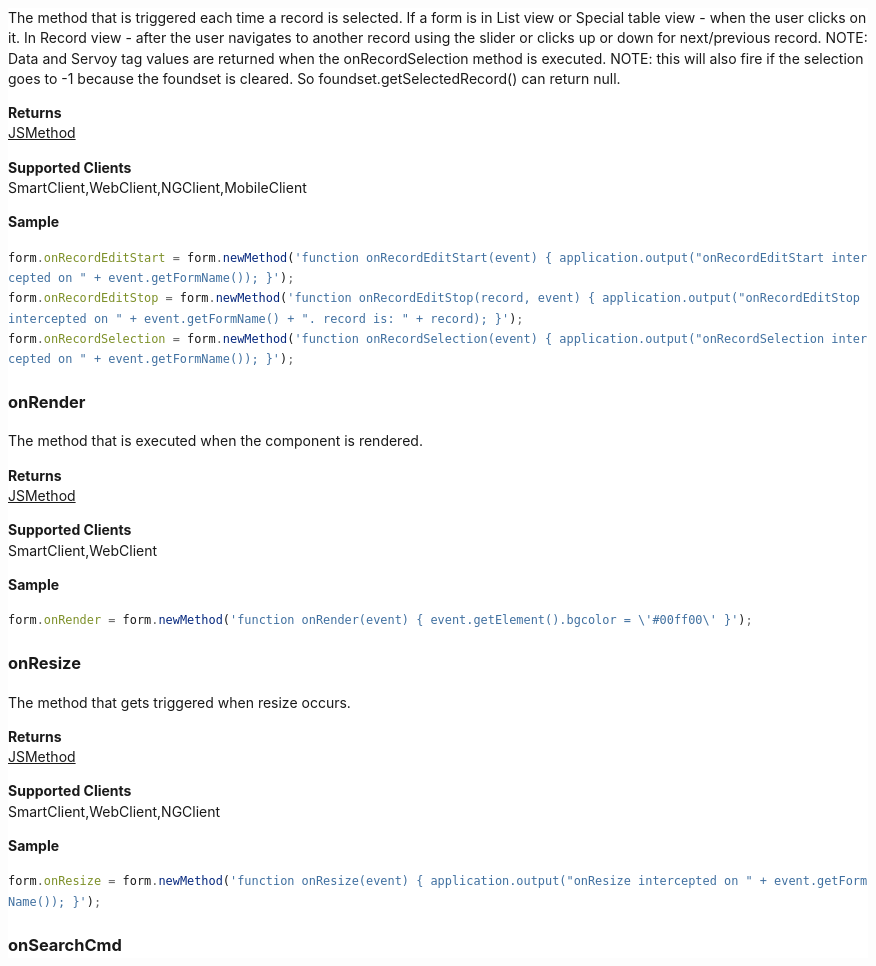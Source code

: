 The method that is triggered each time a record is selected.
If a form is in List view or Special table view - when the user clicks on it.
In Record view - after the user navigates to another record using the slider or clicks up or down for next/previous record.
NOTE: Data and Servoy tag values are returned when the onRecordSelection method is executed.
NOTE: this will also fire if the selection goes to -1 because the foundset is cleared. So foundset.getSelectedRecord() can return null.

**Returns**\
[JSMethod](./JSMethod.md) 

**Supported Clients**\
SmartClient,WebClient,NGClient,MobileClient

**Sample**

```javascript
form.onRecordEditStart = form.newMethod('function onRecordEditStart(event) { application.output("onRecordEditStart intercepted on " + event.getFormName()); }');
form.onRecordEditStop = form.newMethod('function onRecordEditStop(record, event) { application.output("onRecordEditStop intercepted on " + event.getFormName() + ". record is: " + record); }');
form.onRecordSelection = form.newMethod('function onRecordSelection(event) { application.output("onRecordSelection intercepted on " + event.getFormName()); }');
```
### onRender

The method that is executed when the component is rendered.

**Returns**\
[JSMethod](./JSMethod.md) 

**Supported Clients**\
SmartClient,WebClient

**Sample**

```javascript
form.onRender = form.newMethod('function onRender(event) { event.getElement().bgcolor = \'#00ff00\' }');
```
### onResize

The method that gets triggered when resize occurs.

**Returns**\
[JSMethod](./JSMethod.md) 

**Supported Clients**\
SmartClient,WebClient,NGClient

**Sample**

```javascript
form.onResize = form.newMethod('function onResize(event) { application.output("onResize intercepted on " + event.getFormName()); }');
```
### onSearchCmd
